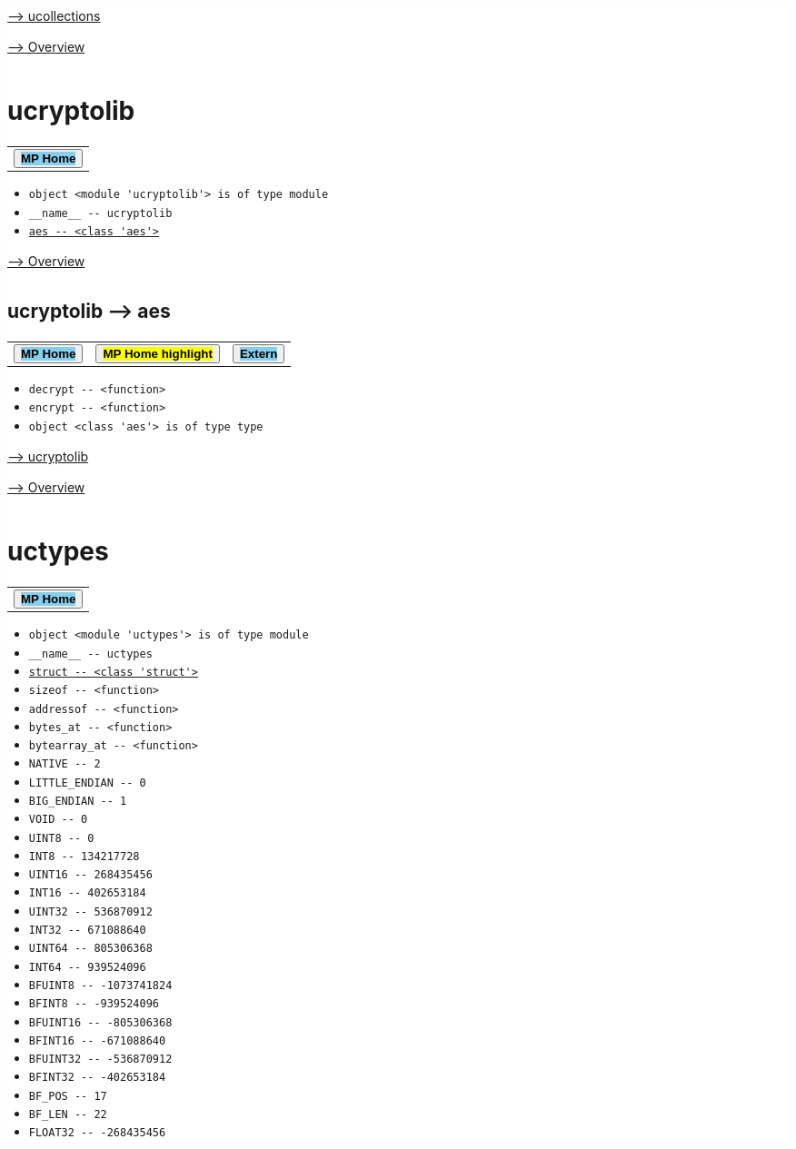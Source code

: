 
[--> ucollections](#ucollections)

[--> Overview](#Overview)
# ucryptolib <span id="ucryptolib"></span>

|    |
| --- |
| <form action="https://docs.micropython.org/en/latest/library/ucryptolib.html"  target="_blank"><button type="submit"><mark style="background: SkyBlue;"><b>MP Home</b></mark></button></form> |

  * `object <module 'ucryptolib'> is of type module`
  * `__name__ -- ucryptolib`
  * [`aes -- <class 'aes'>`](#ucryptolib.aes)

[--> Overview](#Overview)
## ucryptolib --> aes <span id="ucryptolib.aes"></span>

|    |    |    |
| --- | --- | --- |
| <form action="https://docs.micropython.org/en/latest/library/cryptolib.html"  target="_blank"><button type="submit"><mark style="background: SkyBlue;"><b>MP Home</b></mark></button></form> | <form action="https://docs.micropython.org/en/latest/library/cryptolib.html" method="get" target="_blank"><button type="submit"><mark style="background: Yellow;"><b>MP Home highlight</b></mark></button><input  type="hidden" name="highlight" value="aes" /> </form> | <form action="https://hwwong168.wordpress.com/2019/09/25/esp32-micropython-implementation-of-cryptographic/"  target="_blank"><button type="submit"><mark style="background: SkyBlue;"><b>Extern</b></mark></button></form> |

  * `decrypt -- <function>`
  * `encrypt -- <function>`
  * `object <class 'aes'> is of type type`

[--> ucryptolib](#ucryptolib)

[--> Overview](#Overview)
# uctypes <span id="uctypes"></span>

|    |
| --- |
| <form action="https://docs.micropython.org/en/latest/library/uctypes.html"  target="_blank"><button type="submit"><mark style="background: SkyBlue;"><b>MP Home</b></mark></button></form> |

  * `object <module 'uctypes'> is of type module`
  * `__name__ -- uctypes`
  * [`struct -- <class 'struct'>`](#uctypes.struct)
  * `sizeof -- <function>`
  * `addressof -- <function>`
  * `bytes_at -- <function>`
  * `bytearray_at -- <function>`
  * `NATIVE -- 2`
  * `LITTLE_ENDIAN -- 0`
  * `BIG_ENDIAN -- 1`
  * `VOID -- 0`
  * `UINT8 -- 0`
  * `INT8 -- 134217728`
  * `UINT16 -- 268435456`
  * `INT16 -- 402653184`
  * `UINT32 -- 536870912`
  * `INT32 -- 671088640`
  * `UINT64 -- 805306368`
  * `INT64 -- 939524096`
  * `BFUINT8 -- -1073741824`
  * `BFINT8 -- -939524096`
  * `BFUINT16 -- -805306368`
  * `BFINT16 -- -671088640`
  * `BFUINT32 -- -536870912`
  * `BFINT32 -- -402653184`
  * `BF_POS -- 17`
  * `BF_LEN -- 22`
  * `FLOAT32 -- -268435456`